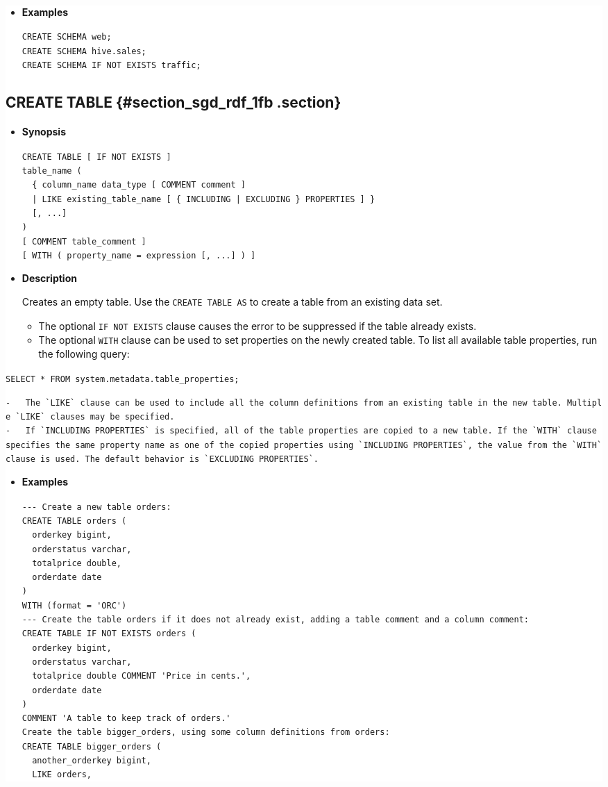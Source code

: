 -   **Examples**

    ```
    CREATE SCHEMA web;
    CREATE SCHEMA hive.sales;
    CREATE SCHEMA IF NOT EXISTS traffic;
    ```


## CREATE TABLE {#section_sgd_rdf_1fb .section}

-   **Synopsis**

    ```
    CREATE TABLE [ IF NOT EXISTS ]
    table_name (
      { column_name data_type [ COMMENT comment ]
      | LIKE existing_table_name [ { INCLUDING | EXCLUDING } PROPERTIES ] }
      [, ...]
    )
    [ COMMENT table_comment ]
    [ WITH ( property_name = expression [, ...] ) ]
    ```

-   **Description**

    Creates an empty table. Use the `CREATE TABLE AS` to create a table from an existing data set.

    -   The optional `IF NOT EXISTS` clause causes the error to be suppressed if the table already exists.
    -   The optional `WITH` clause can be used to set properties on the newly created table. To list all available table properties, run the following query:

```
SELECT * FROM system.metadata.table_properties;
```

    -   The `LIKE` clause can be used to include all the column definitions from an existing table in the new table. Multiple `LIKE` clauses may be specified.
    -   If `INCLUDING PROPERTIES` is specified, all of the table properties are copied to a new table. If the `WITH` clause specifies the same property name as one of the copied properties using `INCLUDING PROPERTIES`, the value from the `WITH` clause is used. The default behavior is `EXCLUDING PROPERTIES`.
-   **Examples**

    ```
    --- Create a new table orders:
    CREATE TABLE orders (
      orderkey bigint,
      orderstatus varchar,
      totalprice double,
      orderdate date
    )
    WITH (format = 'ORC')
    --- Create the table orders if it does not already exist, adding a table comment and a column comment:
    CREATE TABLE IF NOT EXISTS orders (
      orderkey bigint,
      orderstatus varchar,
      totalprice double COMMENT 'Price in cents.',
      orderdate date
    )
    COMMENT 'A table to keep track of orders.'
    Create the table bigger_orders, using some column definitions from orders:
    CREATE TABLE bigger_orders (
      another_orderkey bigint,
      LIKE orders,